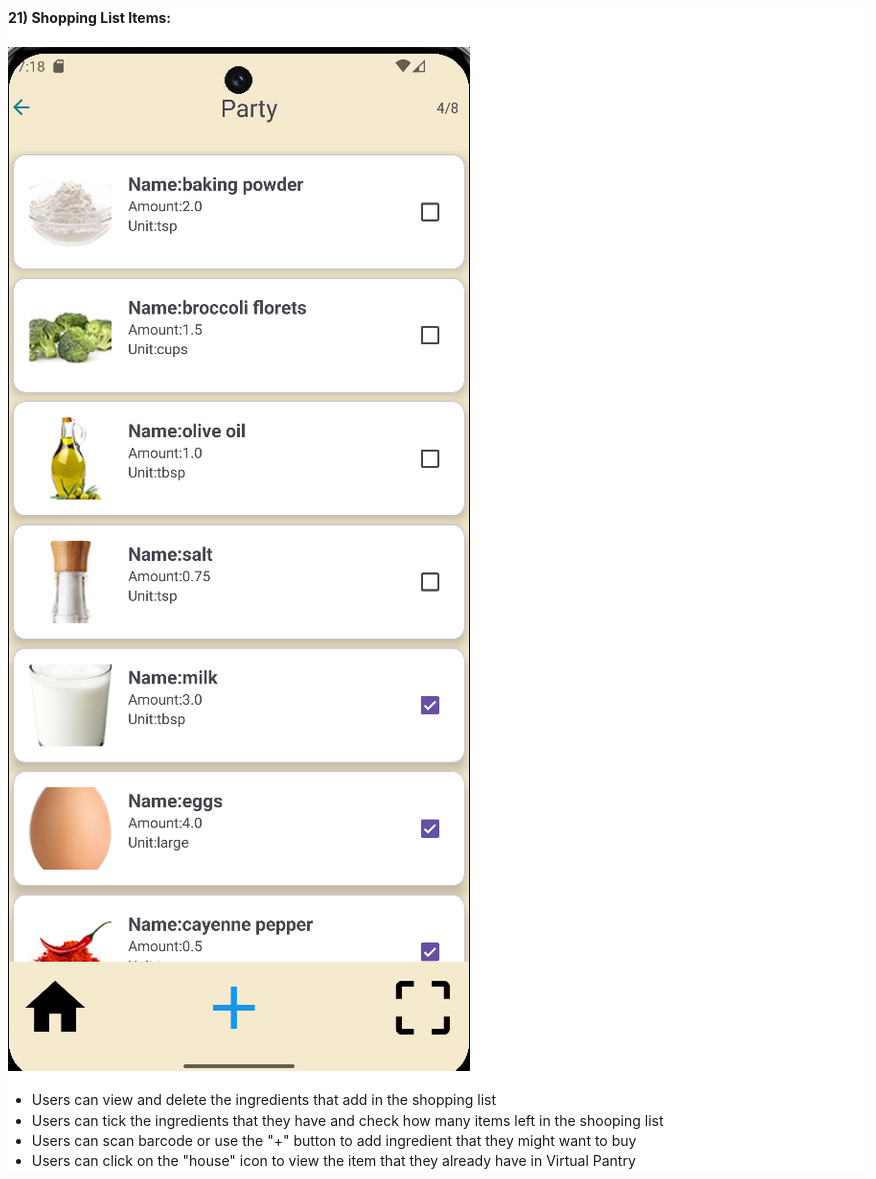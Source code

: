 #### 21) Shopping List Items:
![image](https://github.com/enjiawu/MAD24_P02_Team1/blob/main/Images/ShoppingList-Item.png)
- Users can view and delete the ingredients that add in the shopping list
- Users can tick the ingredients that they have and check how many items left in the shooping list
- Users can scan barcode or use the "+" button to add ingredient that they might want to buy
- Users can click on the "house" icon to view the item that they already have in Virtual Pantry
